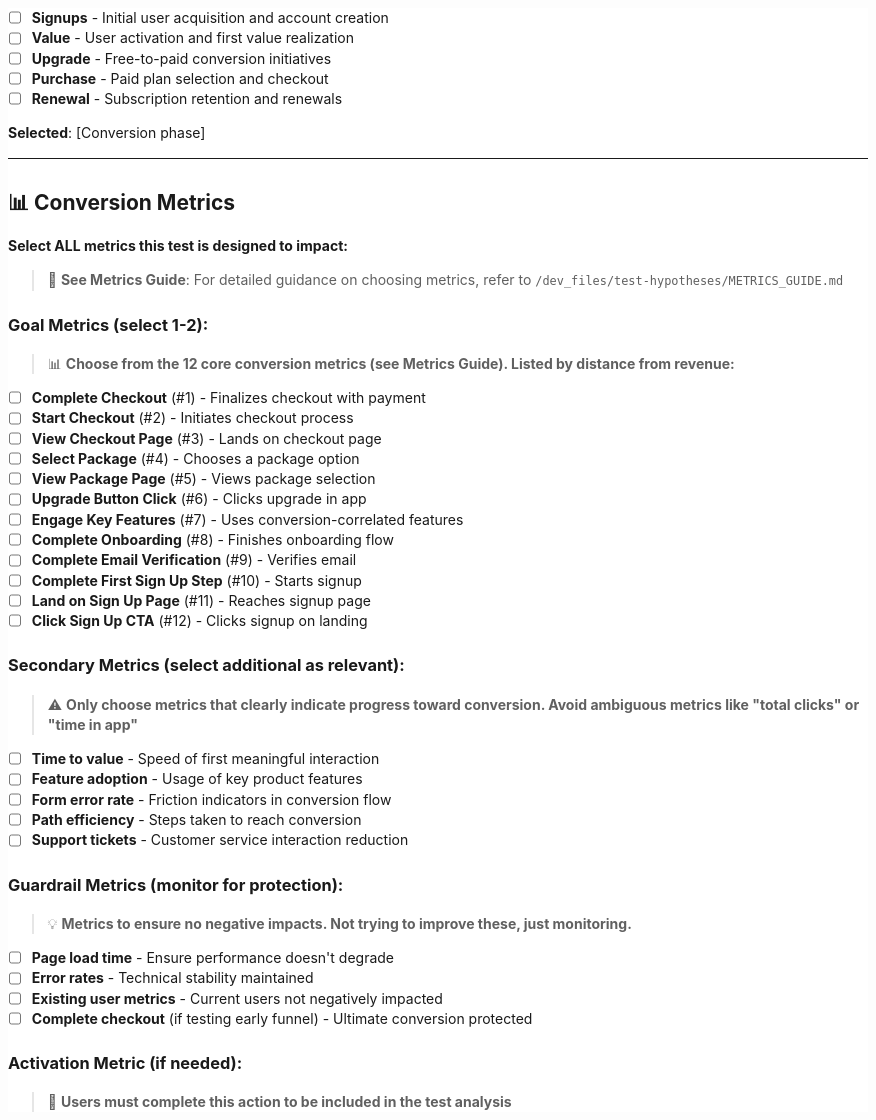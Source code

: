- [ ] **Signups** - Initial user acquisition and account creation
- [ ] **Value** - User activation and first value realization
- [ ] **Upgrade** - Free-to-paid conversion initiatives  
- [ ] **Purchase** - Paid plan selection and checkout
- [ ] **Renewal** - Subscription retention and renewals

**Selected**: [Conversion phase]

---

## 📊 Conversion Metrics
**Select ALL metrics this test is designed to impact:**

> 📖 **See Metrics Guide**: For detailed guidance on choosing metrics, refer to `/dev_files/test-hypotheses/METRICS_GUIDE.md`

### Goal Metrics (select 1-2):
> 📊 **Choose from the 12 core conversion metrics (see Metrics Guide). Listed by distance from revenue:**

- [ ] **Complete Checkout** (#1) - Finalizes checkout with payment
- [ ] **Start Checkout** (#2) - Initiates checkout process
- [ ] **View Checkout Page** (#3) - Lands on checkout page
- [ ] **Select Package** (#4) - Chooses a package option
- [ ] **View Package Page** (#5) - Views package selection
- [ ] **Upgrade Button Click** (#6) - Clicks upgrade in app
- [ ] **Engage Key Features** (#7) - Uses conversion-correlated features
- [ ] **Complete Onboarding** (#8) - Finishes onboarding flow
- [ ] **Complete Email Verification** (#9) - Verifies email
- [ ] **Complete First Sign Up Step** (#10) - Starts signup
- [ ] **Land on Sign Up Page** (#11) - Reaches signup page
- [ ] **Click Sign Up CTA** (#12) - Clicks signup on landing

### Secondary Metrics (select additional as relevant):
> ⚠️ **Only choose metrics that clearly indicate progress toward conversion. Avoid ambiguous metrics like "total clicks" or "time in app"**

- [ ] **Time to value** - Speed of first meaningful interaction
- [ ] **Feature adoption** - Usage of key product features  
- [ ] **Form error rate** - Friction indicators in conversion flow
- [ ] **Path efficiency** - Steps taken to reach conversion
- [ ] **Support tickets** - Customer service interaction reduction

### Guardrail Metrics (monitor for protection):
> 💡 **Metrics to ensure no negative impacts. Not trying to improve these, just monitoring.**

- [ ] **Page load time** - Ensure performance doesn't degrade
- [ ] **Error rates** - Technical stability maintained
- [ ] **Existing user metrics** - Current users not negatively impacted
- [ ] **Complete checkout** (if testing early funnel) - Ultimate conversion protected

### Activation Metric (if needed):
> 🎯 **Users must complete this action to be included in the test analysis**
